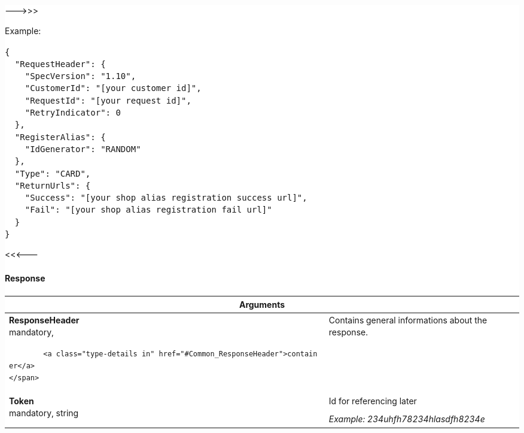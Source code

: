 
--->>>

<p>Example:</p>
<pre class="prettyprint">
{
  "RequestHeader": {
    "SpecVersion": "1.10",
    "CustomerId": "[your customer id]",
    "RequestId": "[your request id]",
    "RetryIndicator": 0
  },
  "RegisterAlias": {
    "IdGenerator": "RANDOM"
  },
  "Type": "CARD",
  "ReturnUrls": {
    "Success": "[your shop alias registration success url]",
    "Fail": "[your shop alias registration fail url]"
  }
}
</pre>

<<<---

#### Response




<table class="table">
	<thead>
		<tr>
			<th colspan="2">Arguments</th>
		</tr>
	</thead>
				<tr>
					<td class="col-sm-4 text-right">
	<strong>ResponseHeader</strong><br />
	<span class="text-muted small">
			<span>
				<span class="text-mandatory">mandatory</span>,
			</span>
		
			<a class="type-details in" href="#Common_ResponseHeader">container</a>
	</span>
</td>
<td class="col-sm-8">
	<div style="padding-bottom: 10px">Contains general informations about the response.</div>
	<i class="small text-muted">
			</i>
</td>
				</tr>
				<tr>
					<td class="col-sm-4 text-right">
	<strong>Token</strong><br />
	<span class="text-muted small">
			<span>
				<span class="text-mandatory">mandatory</span>,
			</span>
		string
	</span>
</td>
<td class="col-sm-8">
	<div style="padding-bottom: 10px">Id for referencing later</div>
	<i class="small text-muted">
					<span>Example: 234uhfh78234hlasdfh8234e</span>